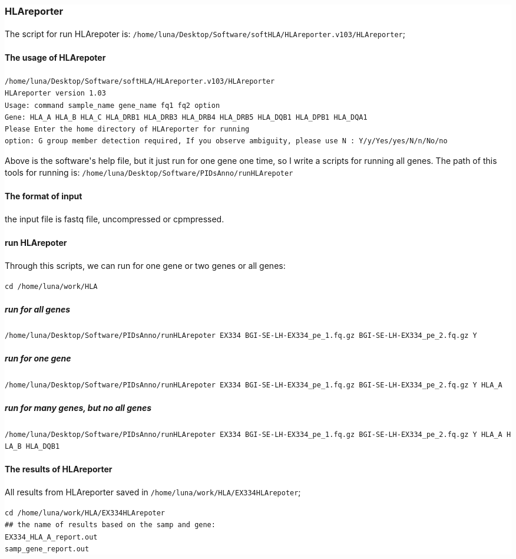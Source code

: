 

### HLAreporter
The script for run HLArepoter is:
`/home/luna/Desktop/Software/softHLA/HLAreporter.v103/HLAreporter`;



#### The usage of HLArepoter

```shell
/home/luna/Desktop/Software/softHLA/HLAreporter.v103/HLAreporter
HLAreporter version 1.03
Usage: command sample_name gene_name fq1 fq2 option
Gene: HLA_A HLA_B HLA_C HLA_DRB1 HLA_DRB3 HLA_DRB4 HLA_DRB5 HLA_DQB1 HLA_DPB1 HLA_DQA1
Please Enter the home directory of HLAreporter for running
option: G group member detection required, If you observe ambiguity, please use N : Y/y/Yes/yes/N/n/No/no
```
Above is the software's help file, but it just run for one gene one time, so I write a scripts for running all genes.
The path of this tools for running is:
`/home/luna/Desktop/Software/PIDsAnno/runHLArepoter`



#### The format of input

the input file is fastq file, uncompressed or cpmpressed.



#### run HLArepoter

Through this scripts, we can run for one gene or two genes or all genes:
```shell
cd /home/luna/work/HLA
```
##### run for all genes
```shell
/home/luna/Desktop/Software/PIDsAnno/runHLArepoter EX334 BGI-SE-LH-EX334_pe_1.fq.gz BGI-SE-LH-EX334_pe_2.fq.gz Y
```

##### run for one gene
```shell
/home/luna/Desktop/Software/PIDsAnno/runHLArepoter EX334 BGI-SE-LH-EX334_pe_1.fq.gz BGI-SE-LH-EX334_pe_2.fq.gz Y HLA_A
```

##### run for many genes, but no all genes
```shell
/home/luna/Desktop/Software/PIDsAnno/runHLArepoter EX334 BGI-SE-LH-EX334_pe_1.fq.gz BGI-SE-LH-EX334_pe_2.fq.gz Y HLA_A HLA_B HLA_DQB1
```

#### The results of HLAreporter
All results from HLAreporter saved in `/home/luna/work/HLA/EX334HLArepoter`;
```shell
cd /home/luna/work/HLA/EX334HLArepoter
## the name of results based on the samp and gene:
EX334_HLA_A_report.out
samp_gene_report.out
```

